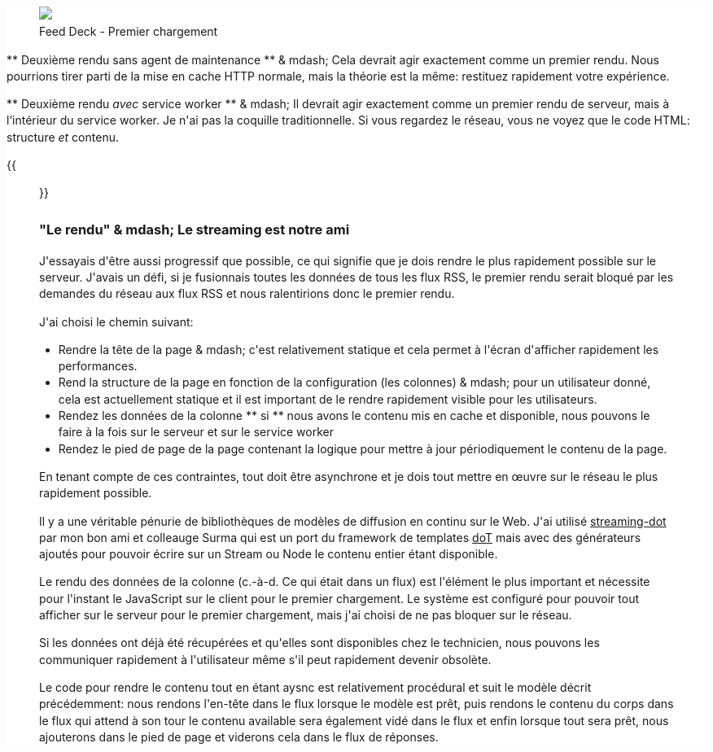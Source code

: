 <figure><img src="/images/wpt-feeddeck-first-load.png"><figcaption> Feed Deck - Premier chargement </figcaption></figure>


** Deuxième rendu sans agent de maintenance ** & mdash; Cela devrait agir exactement comme un premier rendu. Nous pourrions tirer parti de la mise en cache HTTP normale, mais la théorie est la même: restituez rapidement votre expérience.


** Deuxième rendu _avec_ service worker ** & mdash; Il devrait agir exactement comme un premier rendu de serveur, mais à l’intérieur du service worker. Je n'ai pas la coquille traditionnelle. Si vous regardez le réseau, vous ne voyez que le code HTML: structure _et_ contenu.

{{<figure src = "/ images / devtools-feeddeck-second-load.png" title = "Flux Deck & mdash; Deuxième chargement (opérateur de maintenance contrôlé)">}}

### "Le rendu" & mdash; Le streaming est notre ami

J'essayais d'être aussi progressif que possible, ce qui signifie que je dois rendre le plus rapidement possible sur le serveur. J'avais un défi, si je fusionnais toutes les données de tous les flux RSS, le premier rendu serait bloqué par les demandes du réseau aux flux RSS et nous ralentirions donc le premier rendu.

J'ai choisi le chemin suivant:


* Rendre la tête de la page & mdash; c'est relativement statique et cela permet à l'écran d'afficher rapidement les performances.
* Rend la structure de la page en fonction de la configuration (les colonnes) & mdash; pour un utilisateur donné, cela est actuellement statique et il est important de le rendre rapidement visible pour les utilisateurs.
* Rendez les données de la colonne ** si ** nous avons le contenu mis en cache et disponible, nous pouvons le faire à la fois sur le serveur et sur le service worker
* Rendez le pied de page de la page contenant la logique pour mettre à jour périodiquement le contenu de la page.

En tenant compte de ces contraintes, tout doit être asynchrone et je dois tout mettre en œuvre sur le réseau le plus rapidement possible.

Il y a une véritable pénurie de bibliothèques de modèles de diffusion en continu sur le Web. J'ai utilisé [streaming-dot](https://github.com/surma/streaming-dot) par mon bon ami et colleauge Surma qui est un port du framework de templates [doT](https://github.com/olado/doT) mais avec des générateurs ajoutés pour pouvoir écrire sur un Stream ou Node le contenu entier étant disponible.

Le rendu des données de la colonne (c.-à-d. Ce qui était dans un flux) est l'élément le plus important et nécessite pour l'instant le JavaScript sur le client pour le premier chargement. Le système est configuré pour pouvoir tout afficher sur le serveur pour le premier chargement, mais j'ai choisi de ne pas bloquer sur le réseau.

Si les données ont déjà été récupérées et qu'elles sont disponibles chez le technicien, nous pouvons les communiquer rapidement à l'utilisateur même s'il peut rapidement devenir obsolète.

Le code pour rendre le contenu tout en étant aysnc est relativement procédural et suit le modèle décrit précédemment: nous rendons l'en-tête dans le flux lorsque le modèle est prêt, puis rendons le contenu du corps dans le flux qui attend à son tour le contenu available sera également vidé dans le flux et enfin lorsque tout sera prêt, nous ajouterons dans le pied de page et viderons cela dans le flux de réponses.
